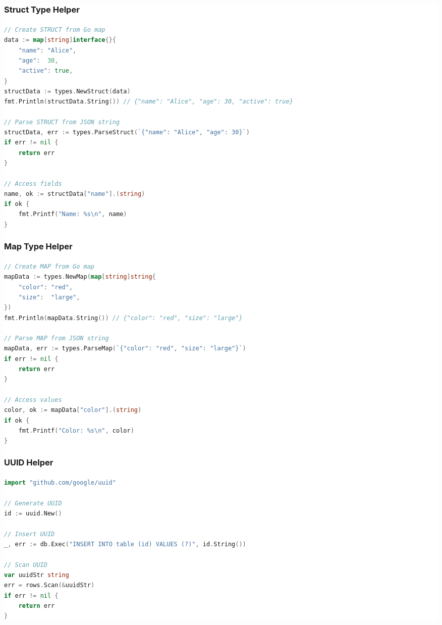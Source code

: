 ### Struct Type Helper

```go
// Create STRUCT from Go map
data := map[string]interface{}{
    "name": "Alice",
    "age":  30,
    "active": true,
}
structData := types.NewStruct(data)
fmt.Println(structData.String()) // {"name": "Alice", "age": 30, "active": true}

// Parse STRUCT from JSON string
structData, err := types.ParseStruct(`{"name": "Alice", "age": 30}`)
if err != nil {
    return err
}

// Access fields
name, ok := structData["name"].(string)
if ok {
    fmt.Printf("Name: %s\n", name)
}
```

### Map Type Helper

```go
// Create MAP from Go map
mapData := types.NewMap(map[string]string{
    "color": "red",
    "size":  "large",
})
fmt.Println(mapData.String()) // {"color": "red", "size": "large"}

// Parse MAP from JSON string
mapData, err := types.ParseMap(`{"color": "red", "size": "large"}`)
if err != nil {
    return err
}

// Access values
color, ok := mapData["color"].(string)
if ok {
    fmt.Printf("Color: %s\n", color)
}
```

### UUID Helper

```go
import "github.com/google/uuid"

// Generate UUID
id := uuid.New()

// Insert UUID
_, err := db.Exec("INSERT INTO table (id) VALUES (?)", id.String())

// Scan UUID
var uuidStr string
err = rows.Scan(&uuidStr)
if err != nil {
    return err
}
```